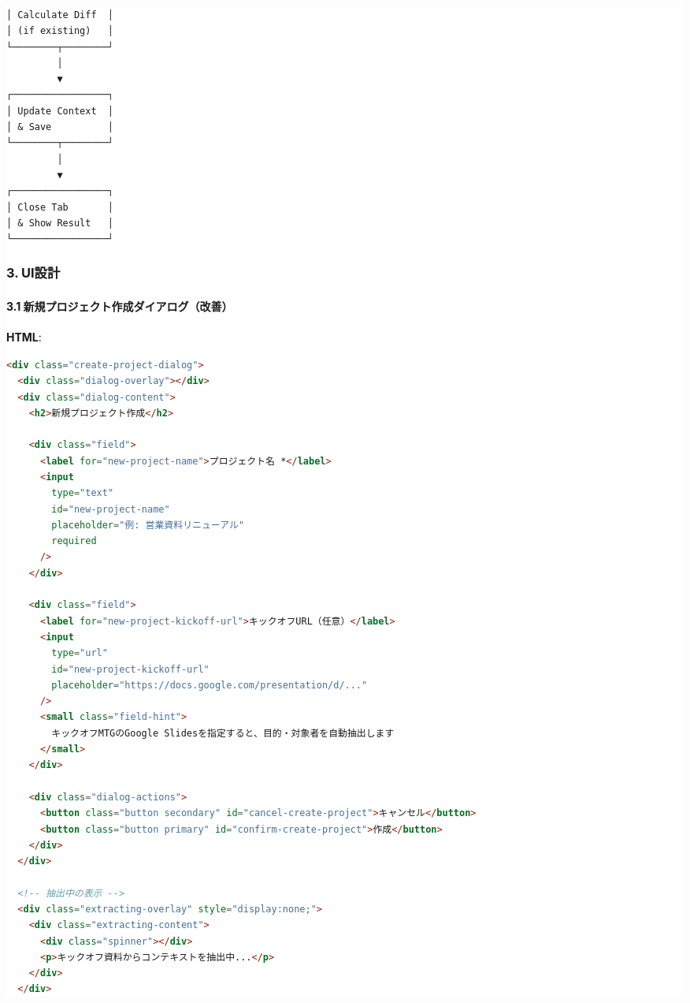```
│ Calculate Diff  │
│ (if existing)   │
└────────┬────────┘
         │
         ▼
┌─────────────────┐
│ Update Context  │
│ & Save          │
└────────┬────────┘
         │
         ▼
┌─────────────────┐
│ Close Tab       │
│ & Show Result   │
└─────────────────┘
```

### 3. UI設計

#### 3.1 新規プロジェクト作成ダイアログ（改善）

**HTML**:

```html
<div class="create-project-dialog">
  <div class="dialog-overlay"></div>
  <div class="dialog-content">
    <h2>新規プロジェクト作成</h2>

    <div class="field">
      <label for="new-project-name">プロジェクト名 *</label>
      <input
        type="text"
        id="new-project-name"
        placeholder="例: 営業資料リニューアル"
        required
      />
    </div>

    <div class="field">
      <label for="new-project-kickoff-url">キックオフURL（任意）</label>
      <input
        type="url"
        id="new-project-kickoff-url"
        placeholder="https://docs.google.com/presentation/d/..."
      />
      <small class="field-hint">
        キックオフMTGのGoogle Slidesを指定すると、目的・対象者を自動抽出します
      </small>
    </div>

    <div class="dialog-actions">
      <button class="button secondary" id="cancel-create-project">キャンセル</button>
      <button class="button primary" id="confirm-create-project">作成</button>
    </div>
  </div>

  <!-- 抽出中の表示 -->
  <div class="extracting-overlay" style="display:none;">
    <div class="extracting-content">
      <div class="spinner"></div>
      <p>キックオフ資料からコンテキストを抽出中...</p>
    </div>
  </div>
```